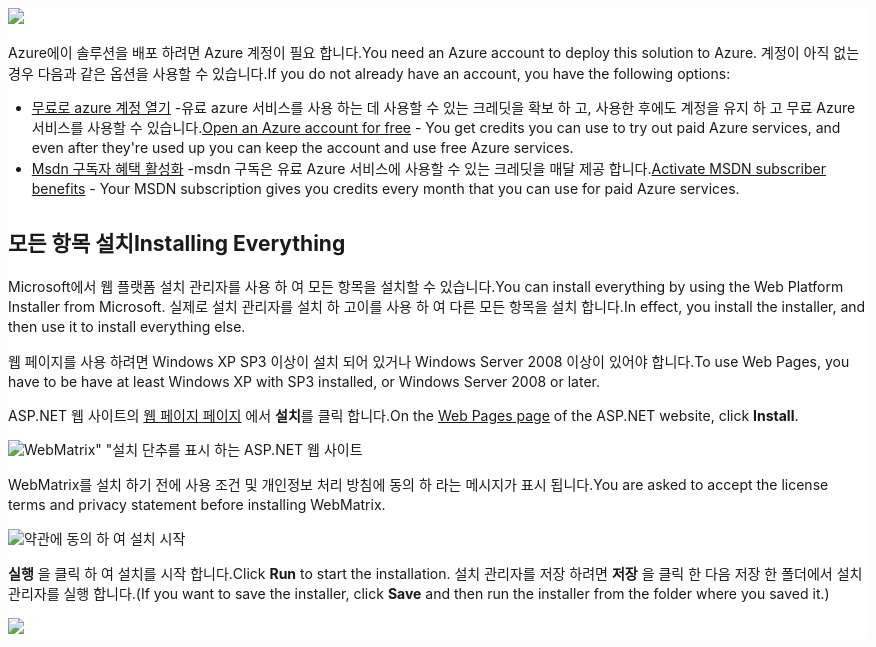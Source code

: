 [![](http://azuredeploy.net/deploybutton.png)](https://azuredeploy.net/?WT.mc_id=deploy_azure_aspnet&repository=https://github.com/tfitzmac/WebPagesMovies)

<span data-ttu-id="d4d31-193">Azure에이 솔루션을 배포 하려면 Azure 계정이 필요 합니다.</span><span class="sxs-lookup"><span data-stu-id="d4d31-193">You need an Azure account to deploy this solution to Azure.</span></span> <span data-ttu-id="d4d31-194">계정이 아직 없는 경우 다음과 같은 옵션을 사용할 수 있습니다.</span><span class="sxs-lookup"><span data-stu-id="d4d31-194">If you do not already have an account, you have the following options:</span></span>

- <span data-ttu-id="d4d31-195">[무료로 azure 계정 열기](https://azure.microsoft.com/pricing/free-trial/?WT.mc_id=A443DD604) -유료 azure 서비스를 사용 하는 데 사용할 수 있는 크레딧을 확보 하 고, 사용한 후에도 계정을 유지 하 고 무료 Azure 서비스를 사용할 수 있습니다.</span><span class="sxs-lookup"><span data-stu-id="d4d31-195">[Open an Azure account for free](https://azure.microsoft.com/pricing/free-trial/?WT.mc_id=A443DD604) - You get credits you can use to try out paid Azure services, and even after they're used up you can keep the account and use free Azure services.</span></span>
- <span data-ttu-id="d4d31-196">[Msdn 구독자 혜택 활성화](https://azure.microsoft.com/pricing/member-offers/msdn-benefits-details/?WT.mc_id=A443DD604) -msdn 구독은 유료 Azure 서비스에 사용할 수 있는 크레딧을 매달 제공 합니다.</span><span class="sxs-lookup"><span data-stu-id="d4d31-196">[Activate MSDN subscriber benefits](https://azure.microsoft.com/pricing/member-offers/msdn-benefits-details/?WT.mc_id=A443DD604) - Your MSDN subscription gives you credits every month that you can use for paid Azure services.</span></span>

## <a name="installing-everything"></a><span data-ttu-id="d4d31-197">모든 항목 설치</span><span class="sxs-lookup"><span data-stu-id="d4d31-197">Installing Everything</span></span>

<span data-ttu-id="d4d31-198">Microsoft에서 웹 플랫폼 설치 관리자를 사용 하 여 모든 항목을 설치할 수 있습니다.</span><span class="sxs-lookup"><span data-stu-id="d4d31-198">You can install everything by using the Web Platform Installer from Microsoft.</span></span> <span data-ttu-id="d4d31-199">실제로 설치 관리자를 설치 하 고이를 사용 하 여 다른 모든 항목을 설치 합니다.</span><span class="sxs-lookup"><span data-stu-id="d4d31-199">In effect, you install the installer, and then use it to install everything else.</span></span>

<span data-ttu-id="d4d31-200">웹 페이지를 사용 하려면 Windows XP SP3 이상이 설치 되어 있거나 Windows Server 2008 이상이 있어야 합니다.</span><span class="sxs-lookup"><span data-stu-id="d4d31-200">To use Web Pages, you have to be have at least Windows XP with SP3 installed, or Windows Server 2008 or later.</span></span>

<span data-ttu-id="d4d31-201">ASP.NET 웹 사이트의 [웹 페이지 페이지](../../../index.md) 에서 **설치**를 클릭 합니다.</span><span class="sxs-lookup"><span data-stu-id="d4d31-201">On the [Web Pages page](../../../index.md) of the ASP.NET website, click **Install**.</span></span>

![WebMatrix&quot; &quot;설치 단추를 표시 하는 ASP.NET 웹 사이트](getting-started/_static/image3.png)

<span data-ttu-id="d4d31-203">WebMatrix를 설치 하기 전에 사용 조건 및 개인정보 처리 방침에 동의 하 라는 메시지가 표시 됩니다.</span><span class="sxs-lookup"><span data-stu-id="d4d31-203">You are asked to accept the license terms and privacy statement before installing WebMatrix.</span></span>

![약관에 동의 하 여 설치 시작](getting-started/_static/image4.png)

<span data-ttu-id="d4d31-205">**실행** 을 클릭 하 여 설치를 시작 합니다.</span><span class="sxs-lookup"><span data-stu-id="d4d31-205">Click **Run** to start the installation.</span></span> <span data-ttu-id="d4d31-206">설치 관리자를 저장 하려면 **저장** 을 클릭 한 다음 저장 한 폴더에서 설치 관리자를 실행 합니다.</span><span class="sxs-lookup"><span data-stu-id="d4d31-206">(If you want to save the installer, click **Save** and then run the installer from the folder where you saved it.)</span></span>

![](getting-started/_static/image5.png)
